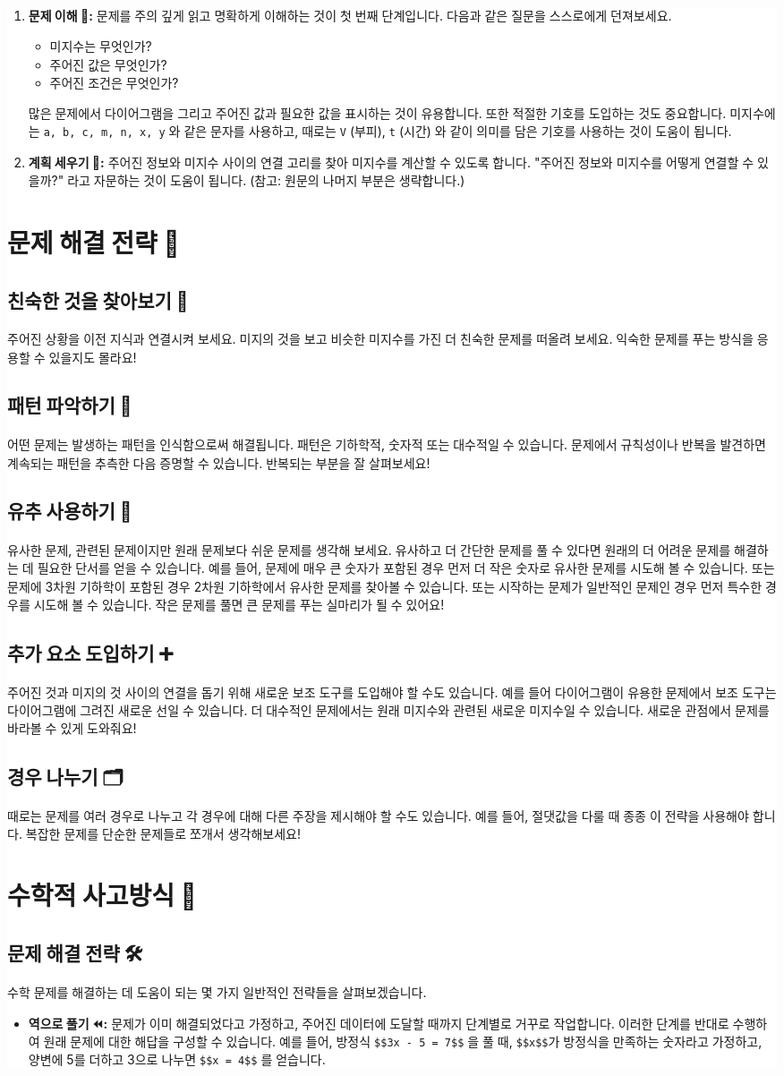 1. **문제 이해 🧐:** 문제를 주의 깊게 읽고 명확하게 이해하는 것이 첫 번째 단계입니다. 다음과 같은 질문을 스스로에게 던져보세요.

    * 미지수는 무엇인가?
    * 주어진 값은 무엇인가?
    * 주어진 조건은 무엇인가?

    많은 문제에서 다이어그램을 그리고 주어진 값과 필요한 값을 표시하는 것이 유용합니다. 또한 적절한 기호를 도입하는 것도 중요합니다. 미지수에는 `a, b, c, m, n, x, y` 와 같은 문자를 사용하고, 때로는 `V` (부피), `t` (시간) 와 같이 의미를 담은 기호를 사용하는 것이 도움이 됩니다.


2. **계획 세우기 🤔:** 주어진 정보와 미지수 사이의 연결 고리를 찾아 미지수를 계산할 수 있도록 합니다. "주어진 정보와 미지수를 어떻게 연결할 수 있을까?" 라고 자문하는 것이 도움이 됩니다. (참고: 원문의 나머지 부분은 생략합니다.)

# 문제 해결 전략 🤔

## 친숙한 것을 찾아보기 🧐

주어진 상황을 이전 지식과 연결시켜 보세요.  미지의 것을 보고 비슷한 미지수를 가진 더 친숙한 문제를 떠올려 보세요.  익숙한 문제를 푸는 방식을 응용할 수 있을지도 몰라요!

## 패턴 파악하기 🧩

어떤 문제는 발생하는 패턴을 인식함으로써 해결됩니다. 패턴은 기하학적, 숫자적 또는 대수적일 수 있습니다. 문제에서 규칙성이나 반복을 발견하면 계속되는 패턴을 추측한 다음 증명할 수 있습니다.  반복되는 부분을 잘 살펴보세요!

## 유추 사용하기 👯

유사한 문제, 관련된 문제이지만 원래 문제보다 쉬운 문제를 생각해 보세요. 유사하고 더 간단한 문제를 풀 수 있다면 원래의 더 어려운 문제를 해결하는 데 필요한 단서를 얻을 수 있습니다. 예를 들어, 문제에 매우 큰 숫자가 포함된 경우 먼저 더 작은 숫자로 유사한 문제를 시도해 볼 수 있습니다. 또는 문제에 3차원 기하학이 포함된 경우 2차원 기하학에서 유사한 문제를 찾아볼 수 있습니다. 또는 시작하는 문제가 일반적인 문제인 경우 먼저 특수한 경우를 시도해 볼 수 있습니다.  작은 문제를 풀면 큰 문제를 푸는 실마리가 될 수 있어요!

## 추가 요소 도입하기 ➕

주어진 것과 미지의 것 사이의 연결을 돕기 위해 새로운 보조 도구를 도입해야 할 수도 있습니다. 예를 들어 다이어그램이 유용한 문제에서 보조 도구는 다이어그램에 그려진 새로운 선일 수 있습니다. 더 대수적인 문제에서는 원래 미지수와 관련된 새로운 미지수일 수 있습니다.  새로운 관점에서 문제를 바라볼 수 있게 도와줘요!

## 경우 나누기 🗂️

때로는 문제를 여러 경우로 나누고 각 경우에 대해 다른 주장을 제시해야 할 수도 있습니다. 예를 들어, 절댓값을 다룰 때 종종 이 전략을 사용해야 합니다.  복잡한 문제를 단순한 문제들로 쪼개서 생각해보세요!

# 수학적 사고방식 🤔

## 문제 해결 전략 🛠️

수학 문제를 해결하는 데 도움이 되는 몇 가지 일반적인 전략들을 살펴보겠습니다.

* **역으로 풀기 ⏪:** 문제가 이미 해결되었다고 가정하고, 주어진 데이터에 도달할 때까지 단계별로 거꾸로 작업합니다. 이러한 단계를 반대로 수행하여 원래 문제에 대한 해답을 구성할 수 있습니다. 예를 들어, 방정식 `$$3x - 5 = 7$$` 을 풀 때, `$$x$$`가 방정식을 만족하는 숫자라고 가정하고, 양변에 5를 더하고 3으로 나누면 `$$x = 4$$` 를 얻습니다.
